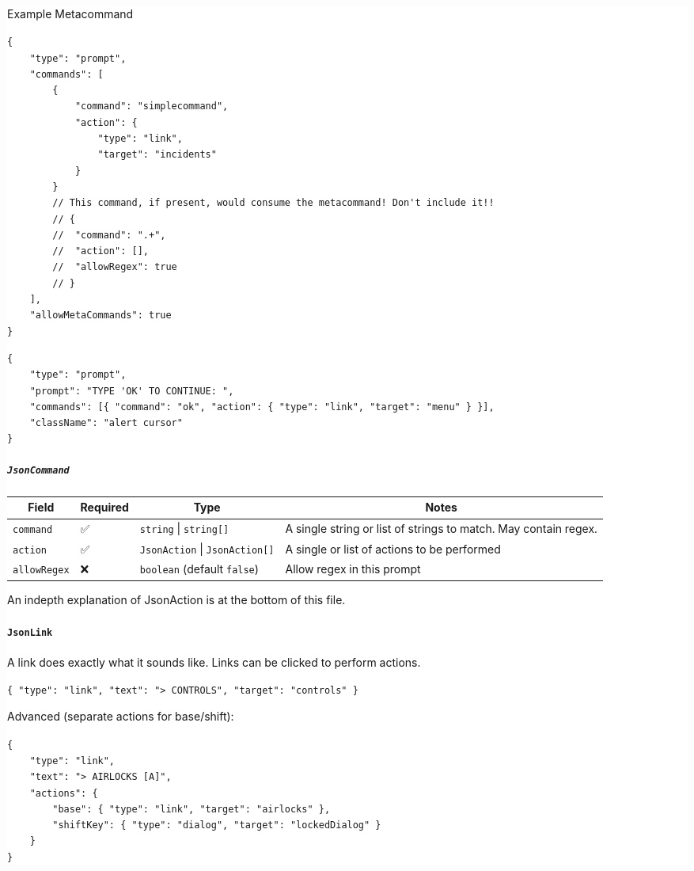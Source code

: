 Example Metacommand

```jsonc
{
	"type": "prompt",
	"commands": [
		{
			"command": "simplecommand",
			"action": {
				"type": "link",
				"target": "incidents"
			}
		}
		// This command, if present, would consume the metacommand! Don't include it!!
		// {
		// 	"command": ".+",
		// 	"action": [],
		// 	"allowRegex": true
		// }
	],
	"allowMetaCommands": true
}
```

```jsonc
{
	"type": "prompt",
	"prompt": "TYPE 'OK' TO CONTINUE: ",
	"commands": [{ "command": "ok", "action": { "type": "link", "target": "menu" } }],
	"className": "alert cursor"
}
```

##### `JsonCommand`

| Field        | Required | Type                           | Notes                                                           |
| ------------ | -------- | ------------------------------ | --------------------------------------------------------------- |
| `command`    | ✅       | `string` \| `string[]`         | A single string or list of strings to match. May contain regex. |
| `action`     | ✅       | `JsonAction` \| `JsonAction[]` | A single or list of actions to be performed                     |
| `allowRegex` | ❌       | `boolean` (default `false`)    | Allow regex in this prompt                                      |

An indepth explanation of JsonAction is at the bottom of this file.

#### `JsonLink`

A link does exactly what it sounds like. Links can be clicked to perform actions.

```jsonc
{ "type": "link", "text": "> CONTROLS", "target": "controls" }
```

Advanced (separate actions for base/shift):

```jsonc
{
	"type": "link",
	"text": "> AIRLOCKS [A]",
	"actions": {
		"base": { "type": "link", "target": "airlocks" },
		"shiftKey": { "type": "dialog", "target": "lockedDialog" }
	}
}
```
